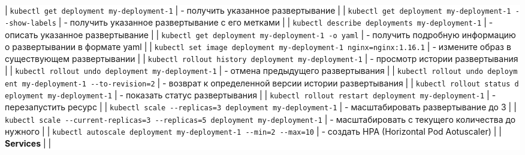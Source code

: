 | `kubectl get deployment my-deployment-1`                                                                                                                                                                         | - получить указанное развертывание                                                                                                                                                                       |
| `kubectl get deployment my-deployment-1 --show-labels`                                                                                                                                                           | - получить указанное развертывание с его метками                                                                                                                                                         |
| `kubectl describe deployments my-deployment-1`                                                                                                                                                                   | - описать указанное развертывание                                                                                                                                                                        |
| `kubectl get deployment my-deployment-1 -o yaml`                                                                                                                                                                 | - получить подробную информацию о развертывании в формате yaml                                                                                                                                           |
| `kubectl set image deployment my-deployment-1 nginx=nginx:1.16.1`                                                                                                                                                | - измените образ в существующем развертывании                                                                                                                                                            |
| `kubectl rollout history deployment my-deployment-1`                                                                                                                                                             | - просмотр истории развертывания                                                                                                                                                                         |
| `kubectl rollout undo deployment my-deployment-1`                                                                                                                                                                | - отмена предыдущего развертывания                                                                                                                                                                       |
| `kubectl rollout undo deployment my-deployment-1 --to-revision=2`                                                                                                                                                | - возврат к определенной версии истории развертывания                                                                                                                                                    |
| `kubectl rollout status deployment my-deployment-1`                                                                                                                                                              | - показать статус развертывания                                                                                                                                                                          |
| `kubectl rollout restart deployment my-deployment-1`                                                                                                                                                             | - перезапустить ресурс                                                                                                                                                                                   |
| `kubectl scale --replicas=3 deployment my-deployment-1`                                                                                                                                                          | - масштабировать развертывание до 3                                                                                                                                                                      |
| `kubectl scale --current-replicas=3 --replicas=5 deployment my-deployment-1`                                                                                                                                     | - масштабировать с текущего количества до нужного                                                                                                                                                        |
| `kubectl autoscale deployment my-deployment-1 --min=2 --max=10`                                                                                                                                                  | - создать HPA (Horizontal Pod Aotuscaler)                                                                                                                                                                |
| **Services**                                                                                                                                                                                                     |                                                                                                                                                                                                          |